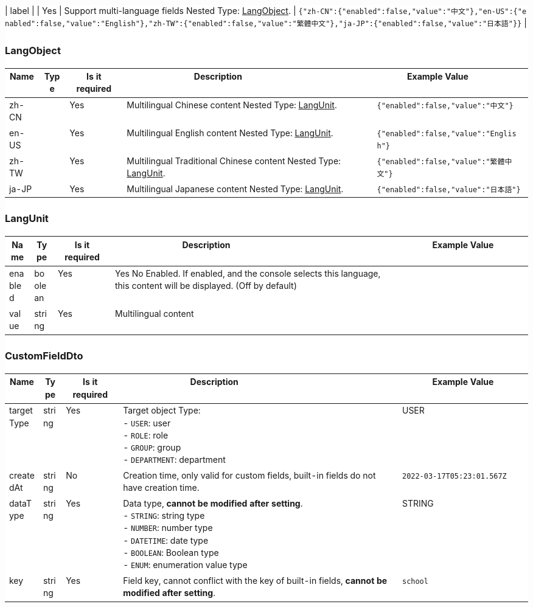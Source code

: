| label |      | Yes                                          | Support multi-language fields Nested Type: <a href="#LangObject">LangObject</a>. | `{"zh-CN":{"enabled":false,"value":"中文"},"en-US":{"enabled":false,"value":"English"},"zh-TW":{"enabled":false,"value":"繁體中文"},"ja-JP":{"enabled":false,"value":"日本語"}}` |

### <a id="LangObject"></a> LangObject

| Name  | Type | <div style="width:80px">Is it required</div> | <div style="width:300px">Description</div>                                              | <div style="width:200px">Example Value</div> |
| ----- | ---- | -------------------------------------------- | --------------------------------------------------------------------------------------- | -------------------------------------------- |
| zh-CN |      | Yes                                          | Multilingual Chinese content Nested Type: <a href="#LangUnit">LangUnit</a>.             | `{"enabled":false,"value":"中文"}`           |
| en-US |      | Yes                                          | Multilingual English content Nested Type: <a href="#LangUnit">LangUnit</a>.             | `{"enabled":false,"value":"English"}`        |
| zh-TW |      | Yes                                          | Multilingual Traditional Chinese content Nested Type: <a href="#LangUnit">LangUnit</a>. | `{"enabled":false,"value":"繁體中文"}`       |
| ja-JP |      | Yes                                          | Multilingual Japanese content Nested Type: <a href="#LangUnit">LangUnit</a>.            | `{"enabled":false,"value":"日本語"}`         |

### <a id="LangUnit"></a> LangUnit

| Name    | Type    | <div style="width:80px">Is it required</div> | <div style="width:300px">Description</div>                                                                          | <div style="width:200px">Example Value</div> |
| ------- | ------- | -------------------------------------------- | ------------------------------------------------------------------------------------------------------------------- | -------------------------------------------- |
| enabled | boolean | Yes                                          | Yes No Enabled. If enabled, and the console selects this language, this content will be displayed. (Off by default) |                                              |
| value   | string  | Yes                                          | Multilingual content                                                                                                |                                              |

### <a id="CustomFieldDto"></a> CustomFieldDto

| Name                  | Type    | <div style="width:80px">Is it required</div> | <div style="width:300px">Description</div>                                                                                                                                                                                                                                                                                            | <div style="width:200px">Example Value</div>                                                                                                    |
| --------------------- | ------- | -------------------------------------------- | ------------------------------------------------------------------------------------------------------------------------------------------------------------------------------------------------------------------------------------------------------------------------------------------------------------------------------------- | ----------------------------------------------------------------------------------------------------------------------------------------------- |
| targetType            | string  | Yes                                          | Target object Type:<br>- `USER`: user<br>- `ROLE`: role<br>- `GROUP`: group<br>- `DEPARTMENT`: department<br>                                                                                                                                                                                                                         | USER                                                                                                                                            |
| createdAt             | string  | No                                           | Creation time, only valid for custom fields, built-in fields do not have creation time.                                                                                                                                                                                                                                               | `2022-03-17T05:23:01.567Z`                                                                                                                      |
| dataType              | string  | Yes                                          | Data type, **cannot be modified after setting**. <br>- `STRING`: string type<br>- `NUMBER`: number type<br>- `DATETIME`: date type<br>- `BOOLEAN`: Boolean type<br>- `ENUM`: enumeration value type<br>                                                                                                                               | STRING                                                                                                                                          |
| key                   | string  | Yes                                          | Field key, cannot conflict with the key of built-in fields, **cannot be modified after setting**.                                                                                                                                                                                                                                     | `school`                                                                                                                                        |